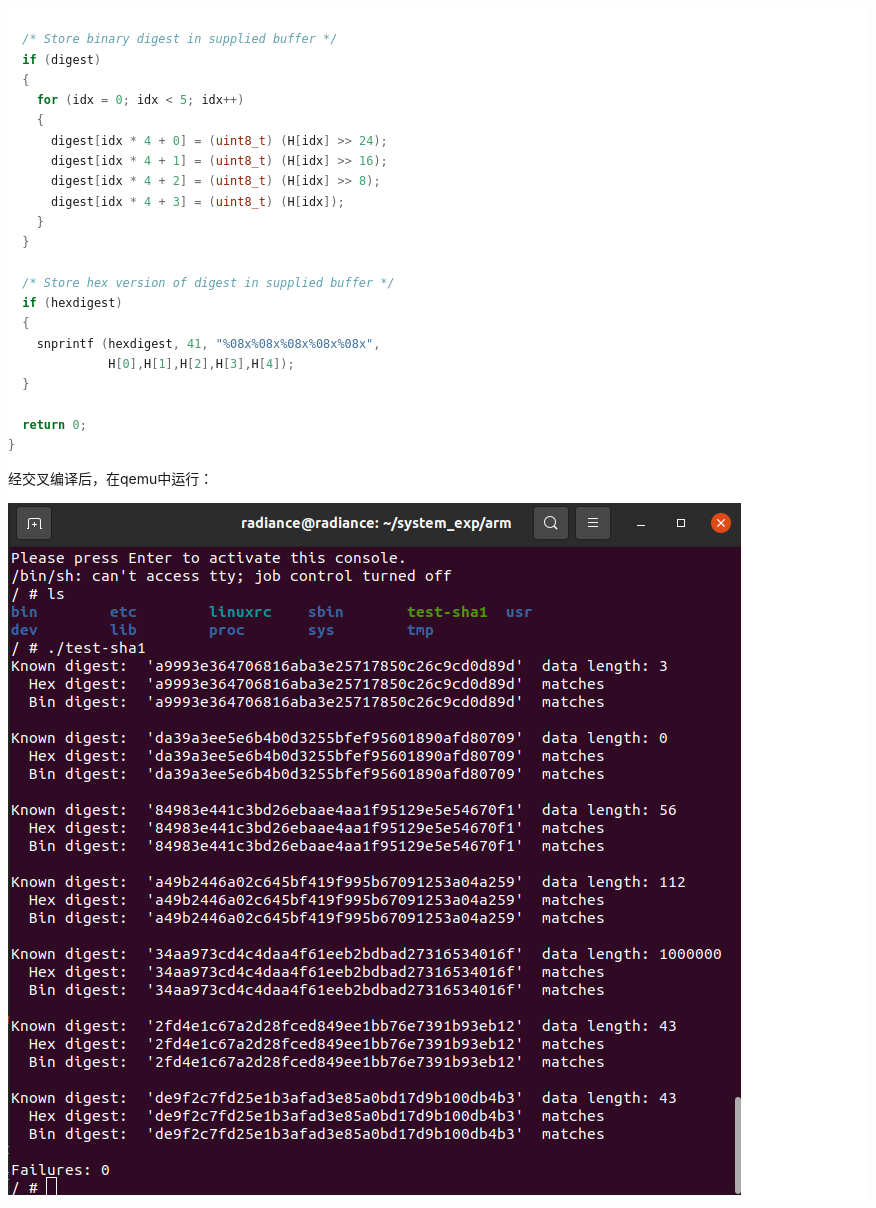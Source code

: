 ```c

  /* Store binary digest in supplied buffer */
  if (digest)
  {
    for (idx = 0; idx < 5; idx++)
    {
      digest[idx * 4 + 0] = (uint8_t) (H[idx] >> 24);
      digest[idx * 4 + 1] = (uint8_t) (H[idx] >> 16);
      digest[idx * 4 + 2] = (uint8_t) (H[idx] >> 8);
      digest[idx * 4 + 3] = (uint8_t) (H[idx]);
    }
  }

  /* Store hex version of digest in supplied buffer */
  if (hexdigest)
  {
    snprintf (hexdigest, 41, "%08x%08x%08x%08x%08x",
              H[0],H[1],H[2],H[3],H[4]);
  }

  return 0;
}
```

经交叉编译后，在qemu中运行：

![image-20220630195926105](pics/image-20220630195926105.png)
